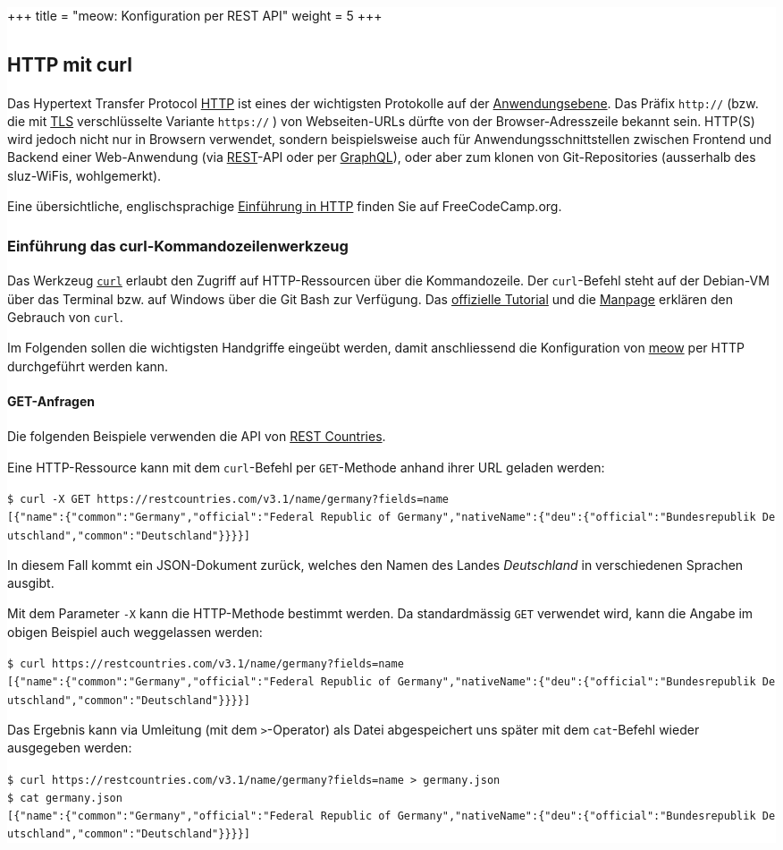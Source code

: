 +++
title = "meow: Konfiguration per REST API"
weight = 5
+++

## HTTP mit curl

Das Hypertext Transfer Protocol [HTTP](https://de.wikipedia.org/wiki/Hypertext_Transfer_Protocol) ist eines der wichtigsten Protokolle auf der [Anwendungsebene](https://de.wikipedia.org/wiki/OSI-Modell#Schicht_7_%E2%80%93_Anwendungsschicht_(Application_Layer)). Das Präfix `http://` (bzw. die mit [TLS](https://de.wikipedia.org/wiki/Transport_Layer_Security) verschlüsselte Variante `https://` ) von Webseiten-URLs dürfte von der Browser-Adresszeile bekannt sein. HTTP(S) wird jedoch nicht nur in Browsern verwendet, sondern beispielsweise auch für Anwendungsschnittstellen zwischen Frontend und Backend  einer Web-Anwendung (via [REST](https://de.wikipedia.org/wiki/Representational_State_Transfer)-API oder per [GraphQL](https://de.wikipedia.org/wiki/GraphQL)), oder aber zum klonen von Git-Repositories (ausserhalb des sluz-WiFis, wohlgemerkt).

Eine übersichtliche, englischsprachige [Einführung in HTTP](https://www.freecodecamp.org/news/http-and-everything-you-need-to-know-about-it/) finden Sie auf FreeCodeCamp.org.

### Einführung das curl-Kommandozeilenwerkzeug

Das Werkzeug [`curl`](https://curl.se/) erlaubt den Zugriff auf HTTP-Ressourcen über die Kommandozeile. Der `curl`-Befehl steht auf der Debian-VM über das Terminal bzw. auf Windows über die Git Bash zur Verfügung. Das [offizielle Tutorial](https://curl.se/docs/manual.html) und die [Manpage](https://curl.se/docs/manpage.html) erklären den Gebrauch von `curl`.

Im Folgenden sollen die wichtigsten Handgriffe eingeübt werden, damit anschliessend die Konfiguration von [meow](https://github.com/patrickbucher/meow) per HTTP durchgeführt werden kann.

#### GET-Anfragen

Die folgenden Beispiele verwenden die API von [REST Countries](https://restcountries.com/).

Eine HTTP-Ressource kann mit dem `curl`-Befehl per `GET`-Methode anhand ihrer URL geladen werden:

    $ curl -X GET https://restcountries.com/v3.1/name/germany?fields=name
    [{"name":{"common":"Germany","official":"Federal Republic of Germany","nativeName":{"deu":{"official":"Bundesrepublik Deutschland","common":"Deutschland"}}}}]

In diesem Fall kommt ein JSON-Dokument zurück, welches den Namen des Landes _Deutschland_ in verschiedenen Sprachen ausgibt.

Mit dem Parameter `-X` kann die HTTP-Methode bestimmt werden. Da standardmässig `GET` verwendet wird, kann die Angabe im obigen Beispiel auch weggelassen werden:

    $ curl https://restcountries.com/v3.1/name/germany?fields=name
    [{"name":{"common":"Germany","official":"Federal Republic of Germany","nativeName":{"deu":{"official":"Bundesrepublik Deutschland","common":"Deutschland"}}}}]

Das Ergebnis kann via Umleitung (mit dem `>`-Operator) als Datei abgespeichert uns später mit dem `cat`-Befehl wieder ausgegeben werden:

    $ curl https://restcountries.com/v3.1/name/germany?fields=name > germany.json
    $ cat germany.json
    [{"name":{"common":"Germany","official":"Federal Republic of Germany","nativeName":{"deu":{"official":"Bundesrepublik Deutschland","common":"Deutschland"}}}}]
